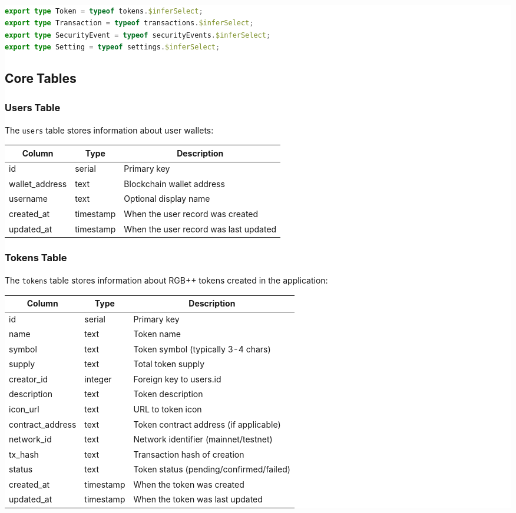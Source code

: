 ```typescript
export type Token = typeof tokens.$inferSelect;
export type Transaction = typeof transactions.$inferSelect;
export type SecurityEvent = typeof securityEvents.$inferSelect;
export type Setting = typeof settings.$inferSelect;
```

## Core Tables

### Users Table

The `users` table stores information about user wallets:

| Column         | Type      | Description                         |
|----------------|-----------|-------------------------------------|
| id             | serial    | Primary key                         |
| wallet_address | text      | Blockchain wallet address           |
| username       | text      | Optional display name               |
| created_at     | timestamp | When the user record was created    |
| updated_at     | timestamp | When the user record was last updated |

### Tokens Table

The `tokens` table stores information about RGB++ tokens created in the application:

| Column            | Type      | Description                          |
|-------------------|-----------|--------------------------------------|
| id                | serial    | Primary key                          |
| name              | text      | Token name                           |
| symbol            | text      | Token symbol (typically 3-4 chars)   |
| supply            | text      | Total token supply                   |
| creator_id        | integer   | Foreign key to users.id              |
| description       | text      | Token description                    |
| icon_url          | text      | URL to token icon                    |
| contract_address  | text      | Token contract address (if applicable) |
| network_id        | text      | Network identifier (mainnet/testnet) |
| tx_hash           | text      | Transaction hash of creation         |
| status            | text      | Token status (pending/confirmed/failed) |
| created_at        | timestamp | When the token was created           |
| updated_at        | timestamp | When the token was last updated      |
